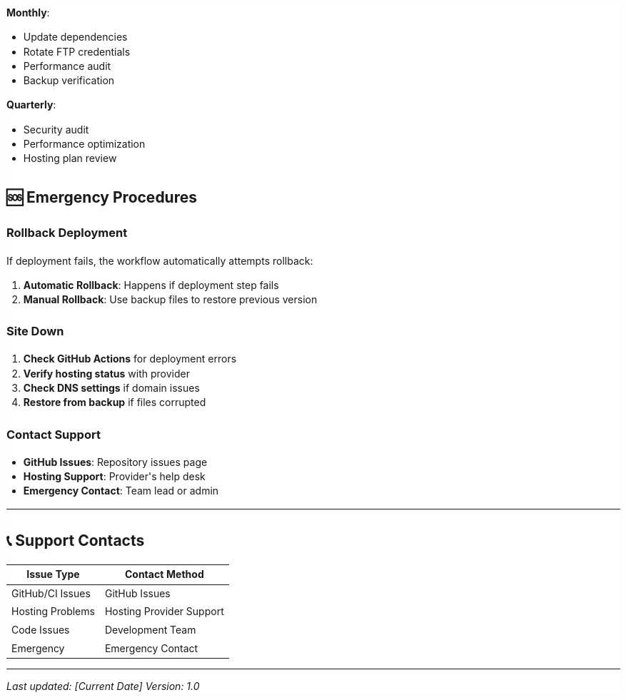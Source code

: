 **Monthly**:
- Update dependencies
- Rotate FTP credentials
- Performance audit
- Backup verification

**Quarterly**:
- Security audit
- Performance optimization
- Hosting plan review

## 🆘 Emergency Procedures

### Rollback Deployment

If deployment fails, the workflow automatically attempts rollback:

1. **Automatic Rollback**: Happens if deployment step fails
2. **Manual Rollback**: Use backup files to restore previous version

### Site Down

1. **Check GitHub Actions** for deployment errors
2. **Verify hosting status** with provider
3. **Check DNS settings** if domain issues
4. **Restore from backup** if files corrupted

### Contact Support

- **GitHub Issues**: Repository issues page
- **Hosting Support**: Provider's help desk
- **Emergency Contact**: Team lead or admin

---

## 📞 Support Contacts

| Issue Type | Contact Method |
|------------|----------------|
| GitHub/CI Issues | GitHub Issues |
| Hosting Problems | Hosting Provider Support |
| Code Issues | Development Team |
| Emergency | Emergency Contact |

---

*Last updated: [Current Date]*
*Version: 1.0*